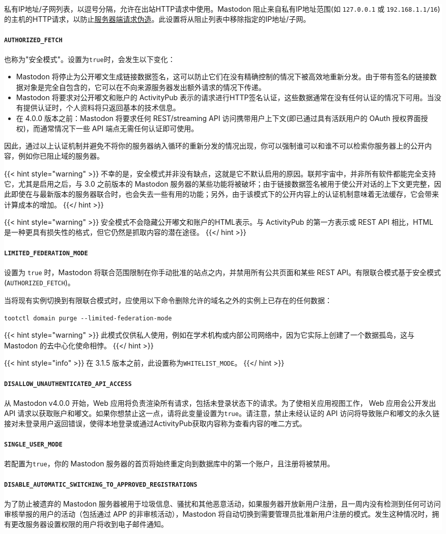 私有IP地址/子网列表，以逗号分隔，允许在出站HTTP请求中使用。Mastodon 阻止来自私有IP地址范围(如 `127.0.0.1` 或 `192.168.1.1/16`)的主机的HTTP请求，以防止[服务器端请求伪造](https://en.wikipedia.org/wiki/Server-side_request_forgery)。此设置将从阻止列表中移除指定的IP地址/子网。

#### `AUTHORIZED_FETCH`

也称为"安全模式"。设置为`true`时，会发生以下变化：

- Mastodon 将停止为公开嘟文生成链接数据签名，这可以防止它们在没有精确控制的情况下被高效地重新分发。由于带有签名的链接数据对象是完全自包含的，它可以在不向来源服务器发出额外请求的情况下传递。
- Mastodon 将要求对公开嘟文和账户的 ActivityPub 表示的请求进行HTTP签名认证，这些数据通常在没有任何认证的情况下可用。当没有提供认证时，个人资料将只返回基本的技术信息。
- 在 4.0.0 版本之前：Mastodon 将要求任何 REST/streaming API 访问携带用户上下文(即已通过具有活跃用户的 OAuth 授权界面授权)，而通常情况下一些 API 端点无需任何认证即可使用。

因此，通过以上认证机制并避免不将你的服务器纳入循环的重新分发的情况出现，你可以强制谁可以和谁不可以检索你服务器上的公开内容，例如你已阻止域的服务器。

{{< hint style="warning" >}}
不幸的是，安全模式并非没有缺点，这就是它不默认启用的原因。联邦宇宙中，并非所有软件都能完全支持它，尤其是启用之后，与 3.0 之前版本的 Mastodon 服务器的某些功能将被破坏；由于链接数据签名被用于使公开对话的上下文更完整，因此即使在与最新版本的服务器联合时，也会失去一些有用的功能；另外，由于该模式下的公开内容上的认证机制意味着无法缓存，它会带来计算成本的增加。
{{</ hint >}}

{{< hint style="warning" >}}
安全模式不会隐藏公开嘟文和账户的HTML表示。与 ActivityPub 的第一方表示或 REST API 相比，HTML 是一种更具有损失性的格式，但它仍然是抓取内容的潜在途径。
{{</ hint >}}

#### `LIMITED_FEDERATION_MODE`

设置为 `true` 时，Mastodon 将联合范围限制在你手动批准的站点之内，并禁用所有公共页面和某些 REST API。有限联合模式基于安全模式(`AUTHORIZED_FETCH`)。

当将现有实例切换到有限联合模式时，应使用以下命令删除允许的域名之外的实例上已存在的任何数据：

```
tootctl domain purge --limited-federation-mode
```

{{< hint style="warning" >}}
此模式仅供私人使用，例如在学术机构或内部公司网络中，因为它实际上创建了一个数据孤岛，这与 Mastodon 的去中心化使命相悖。
{{</ hint >}}

{{< hint style="info" >}}
在 3.1.5 版本之前，此设置称为`WHITELIST_MODE`。
{{</ hint >}}

#### `DISALLOW_UNAUTHENTICATED_API_ACCESS`

从 Mastodon v4.0.0 开始，Web 应用将负责渲染所有请求，包括未登录状态下的请求。为了使相关应用视图工作， Web 应用会公开发出 API 请求以获取账户和嘟文。如果你想禁止这一点，请将此变量设置为`true`。请注意，禁止未经认证的 API 访问将导致账户和嘟文的永久链接对未登录用户返回错误，使得本地登录或通过ActivityPub获取内容称为查看内容的唯二方式。

#### `SINGLE_USER_MODE`

若配置为`true`，你的 Mastodon 服务器的首页将始终重定向到数据库中的第一个账户，且注册将被禁用。

#### `DISABLE_AUTOMATIC_SWITCHING_TO_APPROVED_REGISTRATIONS`

为了防止被遗弃的 Mastodon 服务器被用于垃圾信息、骚扰和其他恶意活动，如果服务器开放新用户注册，且一周内没有检测到任何可访问审核举报的用户的活动（包括通过 APP 的非审核活动），Mastodon 将自动切换到需要管理员批准新用户注册的模式。发生这种情况时，拥有更改服务器设置权限的用户将收到电子邮件通知。

